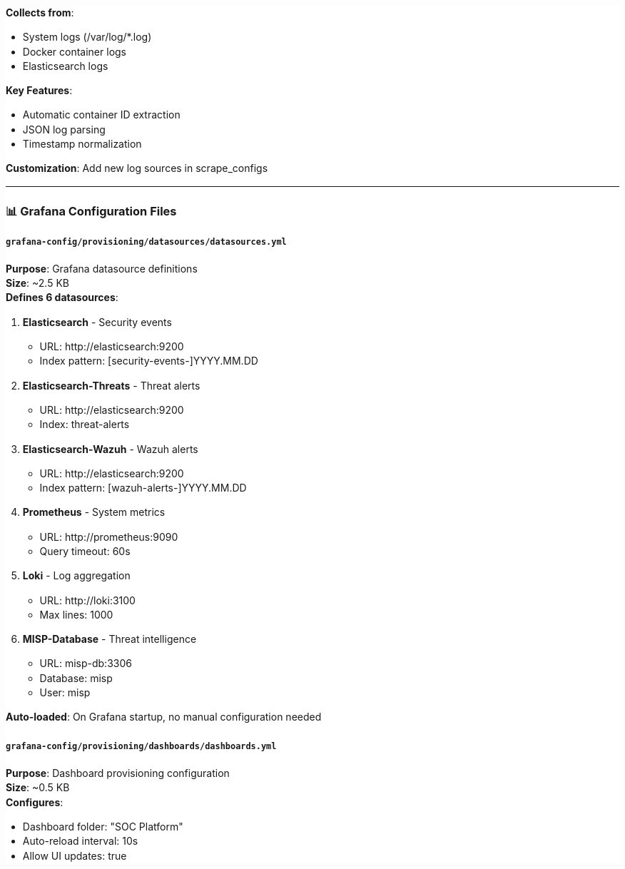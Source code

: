 **Collects from**:
- System logs (/var/log/*.log)
- Docker container logs
- Elasticsearch logs

**Key Features**:
- Automatic container ID extraction
- JSON log parsing
- Timestamp normalization

**Customization**: Add new log sources in scrape_configs

---

### 📊 Grafana Configuration Files

#### `grafana-config/provisioning/datasources/datasources.yml`
**Purpose**: Grafana datasource definitions  
**Size**: ~2.5 KB  
**Defines 6 datasources**:

1. **Elasticsearch** - Security events
   - URL: http://elasticsearch:9200
   - Index pattern: [security-events-]YYYY.MM.DD

2. **Elasticsearch-Threats** - Threat alerts
   - URL: http://elasticsearch:9200
   - Index: threat-alerts

3. **Elasticsearch-Wazuh** - Wazuh alerts
   - URL: http://elasticsearch:9200
   - Index pattern: [wazuh-alerts-]YYYY.MM.DD

4. **Prometheus** - System metrics
   - URL: http://prometheus:9090
   - Query timeout: 60s

5. **Loki** - Log aggregation
   - URL: http://loki:3100
   - Max lines: 1000

6. **MISP-Database** - Threat intelligence
   - URL: misp-db:3306
   - Database: misp
   - User: misp

**Auto-loaded**: On Grafana startup, no manual configuration needed

#### `grafana-config/provisioning/dashboards/dashboards.yml`
**Purpose**: Dashboard provisioning configuration  
**Size**: ~0.5 KB  
**Configures**:
- Dashboard folder: "SOC Platform"
- Auto-reload interval: 10s
- Allow UI updates: true

